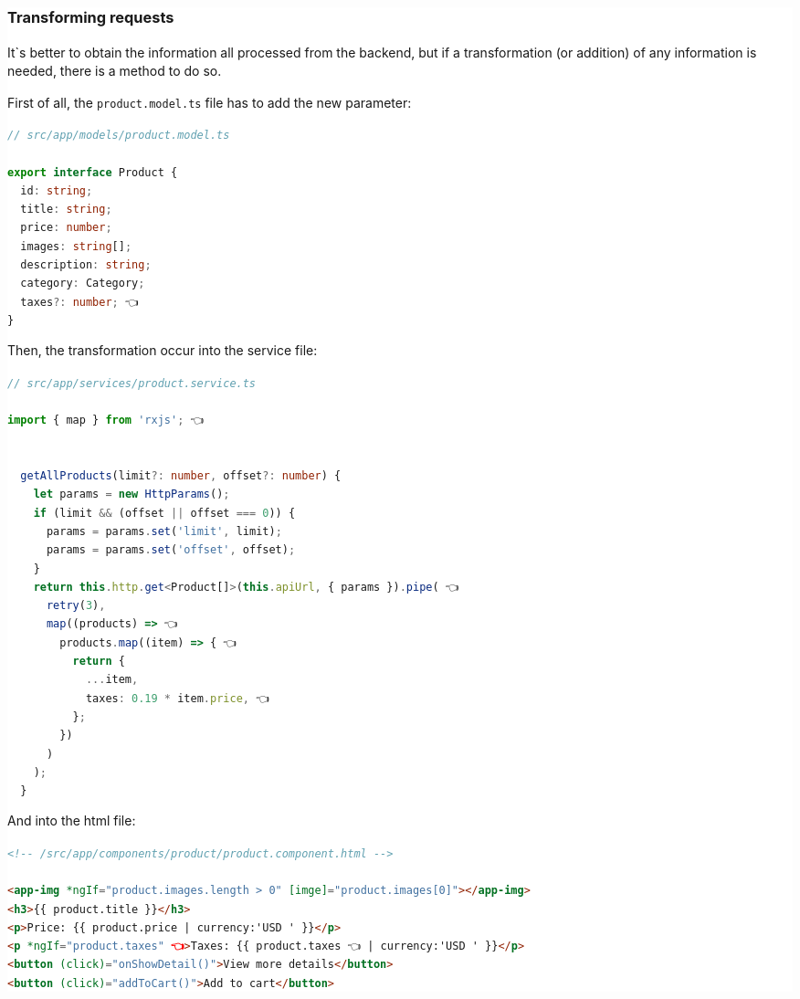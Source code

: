 ### Transforming requests

It`s better to obtain the information all processed from the backend, but if a transformation (or addition) of any information is needed, there is a method to do so.

First of all, the `product.model.ts` file has to add the new parameter:

```ts
// src/app/models/product.model.ts

export interface Product {
  id: string;
  title: string;
  price: number;
  images: string[];
  description: string;
  category: Category;
  taxes?: number; 👈
}
```

Then, the transformation occur into the service file:

```ts
// src/app/services/product.service.ts

import { map } from 'rxjs'; 👈


  getAllProducts(limit?: number, offset?: number) {
    let params = new HttpParams();
    if (limit && (offset || offset === 0)) {
      params = params.set('limit', limit);
      params = params.set('offset', offset);
    }
    return this.http.get<Product[]>(this.apiUrl, { params }).pipe( 👈
      retry(3),
      map((products) => 👈
        products.map((item) => { 👈
          return {
            ...item,
            taxes: 0.19 * item.price, 👈
          };
        })
      )
    );
  }
```

And into the html file:

```html
<!-- /src/app/components/product/product.component.html -->

<app-img *ngIf="product.images.length > 0" [imge]="product.images[0]"></app-img>
<h3>{{ product.title }}</h3>
<p>Price: {{ product.price | currency:'USD ' }}</p>
<p *ngIf="product.taxes" 👈>Taxes: {{ product.taxes 👈 | currency:'USD ' }}</p>
<button (click)="onShowDetail()">View more details</button>
<button (click)="addToCart()">Add to cart</button>
```
